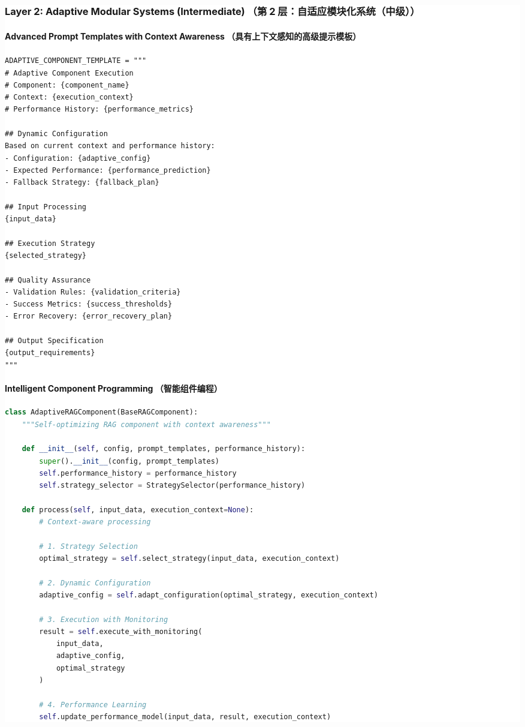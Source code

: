 ### Layer 2: Adaptive Modular Systems (Intermediate) （第 2 层：自适应模块化系统（中级））

#### Advanced Prompt Templates with Context Awareness （具有上下文感知的高级提示模板）

```
ADAPTIVE_COMPONENT_TEMPLATE = """
# Adaptive Component Execution
# Component: {component_name}
# Context: {execution_context}
# Performance History: {performance_metrics}

## Dynamic Configuration
Based on current context and performance history:
- Configuration: {adaptive_config}
- Expected Performance: {performance_prediction}
- Fallback Strategy: {fallback_plan}

## Input Processing
{input_data}

## Execution Strategy
{selected_strategy}

## Quality Assurance
- Validation Rules: {validation_criteria}
- Success Metrics: {success_thresholds}
- Error Recovery: {error_recovery_plan}

## Output Specification
{output_requirements}
"""
```

#### Intelligent Component Programming （智能组件编程）

```python
class AdaptiveRAGComponent(BaseRAGComponent):
    """Self-optimizing RAG component with context awareness"""
    
    def __init__(self, config, prompt_templates, performance_history):
        super().__init__(config, prompt_templates)
        self.performance_history = performance_history
        self.strategy_selector = StrategySelector(performance_history)
        
    def process(self, input_data, execution_context=None):
        # Context-aware processing
        
        # 1. Strategy Selection
        optimal_strategy = self.select_strategy(input_data, execution_context)
        
        # 2. Dynamic Configuration
        adaptive_config = self.adapt_configuration(optimal_strategy, execution_context)
        
        # 3. Execution with Monitoring
        result = self.execute_with_monitoring(
            input_data, 
            adaptive_config, 
            optimal_strategy
        )
        
        # 4. Performance Learning
        self.update_performance_model(input_data, result, execution_context)
```
